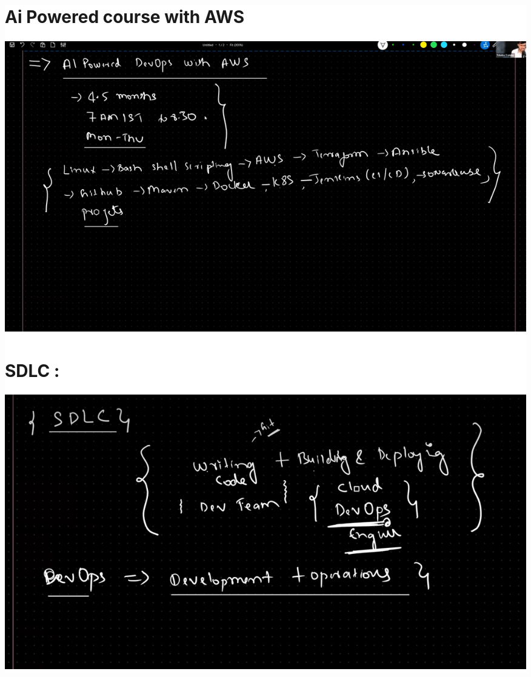 # Ai Powered course  with AWS 
![1759348772070](image/devops_fundamentals/1759348772070.png)


# SDLC :
![1759405860710](image/devops_fundamentals/1759405860710.png)

